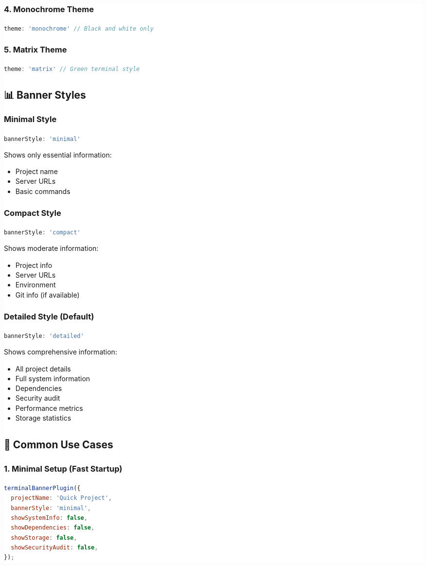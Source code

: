 ### 4. Monochrome Theme
```javascript
theme: 'monochrome' // Black and white only
```

### 5. Matrix Theme
```javascript
theme: 'matrix' // Green terminal style
```

## 📊 Banner Styles

### Minimal Style
```javascript
bannerStyle: 'minimal'
```
Shows only essential information:
- Project name
- Server URLs
- Basic commands

### Compact Style
```javascript
bannerStyle: 'compact'
```
Shows moderate information:
- Project info
- Server URLs
- Environment
- Git info (if available)

### Detailed Style (Default)
```javascript
bannerStyle: 'detailed'
```
Shows comprehensive information:
- All project details
- Full system information
- Dependencies
- Security audit
- Performance metrics
- Storage statistics

## 🔧 Common Use Cases

### 1. Minimal Setup (Fast Startup)
```javascript
terminalBannerPlugin({
  projectName: 'Quick Project',
  bannerStyle: 'minimal',
  showSystemInfo: false,
  showDependencies: false,
  showStorage: false,
  showSecurityAudit: false,
});
```
